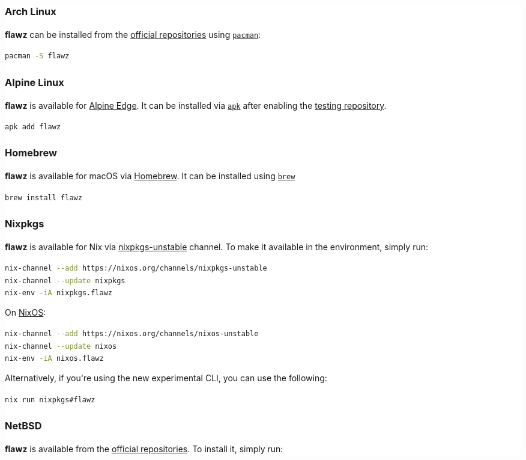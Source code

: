 ### Arch Linux

**flawz** can be installed from the [official repositories](https://archlinux.org/packages/extra/x86_64/flawz/) using [`pacman`](https://wiki.archlinux.org/title/Pacman):

```sh
pacman -S flawz
```

### Alpine Linux

**flawz** is available for [Alpine Edge](https://pkgs.alpinelinux.org/packages?name=flawz&branch=edge). It can be installed via [`apk`](https://wiki.alpinelinux.org/wiki/Alpine_Package_Keeper) after enabling the [testing repository](https://wiki.alpinelinux.org/wiki/Repositories).

```sh
apk add flawz
```

### Homebrew

**flawz** is available for macOS via [Homebrew](https://github.com/Homebrew/homebrew-core/blob/master/Formula/f/flawz.rb). It can be installed using [`brew`](https://brew.sh/)

```sh
brew install flawz
```

### Nixpkgs

**flawz** is available for Nix via [nixpkgs-unstable](https://github.com/NixOS/nixpkgs/blob/nixpkgs-unstable/pkgs/by-name/fl/flawz/package.nix) channel. To make it available in the environment, simply run:

```sh
nix-channel --add https://nixos.org/channels/nixpkgs-unstable
nix-channel --update nixpkgs
nix-env -iA nixpkgs.flawz
```

On [NixOS](https://nixos.org/nixos/):

```sh
nix-channel --add https://nixos.org/channels/nixos-unstable
nix-channel --update nixos
nix-env -iA nixos.flawz
```

Alternatively, if you're using the new experimental CLI, you can use the following:

```sh
nix run nixpkgs#flawz
```

### NetBSD

**flawz** is available from the [official repositories](https://pkgsrc.se/security/flawz). To install it, simply run:
